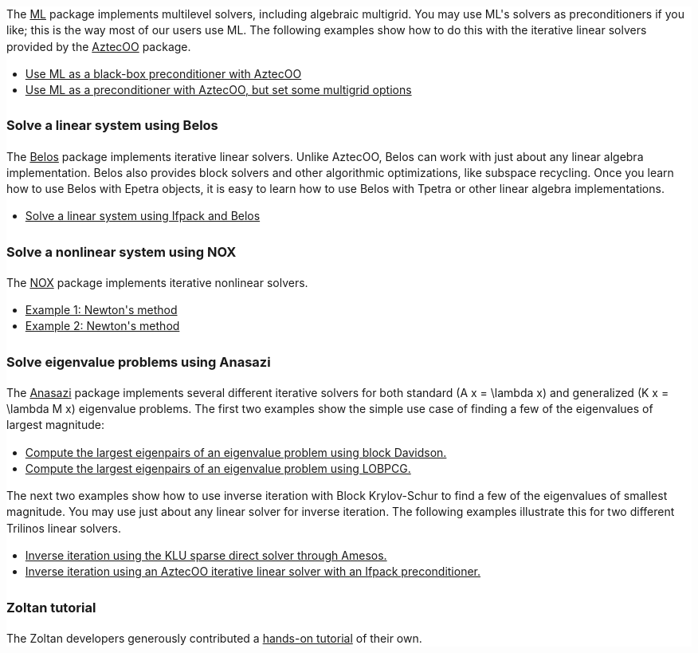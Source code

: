 The [ML](http://trilinos.org/packages/ml) package implements
multilevel solvers, including algebraic multigrid.  You may use ML's
solvers as preconditioners if you like; this is the way most of our
users use ML.  The following examples show how to do this with the
iterative linear solvers provided by the
[AztecOO](http://trilinos.org/packages/aztecoo/) package.

  * [Use ML as a black-box preconditioner with AztecOO](MLAztecOO.md)
  * [Use ML as a preconditioner with AztecOO, but set some multigrid options](MLAztecOO2.md)

### Solve a linear system using Belos ###

The [Belos](http://trilinos.org/packages/belos) package
implements iterative linear solvers.  Unlike AztecOO, Belos can work
with just about any linear algebra implementation.  Belos also
provides block solvers and other algorithmic optimizations, like
subspace recycling.  Once you learn how to use Belos with Epetra
objects, it is easy to learn how to use Belos with Tpetra or other
linear algebra implementations.

  * [Solve a linear system using Ifpack and Belos](IfpackBelos2.md)

### Solve a nonlinear system using NOX ###

The [NOX](http://trilinos.org/packages/nox) package implements iterative nonlinear solvers.

  * [Example 1: Newton's method](NOXNewton.md)
  * [Example 2: Newton's method](NOXNewton2.md)

### Solve eigenvalue problems using Anasazi ###

The [Anasazi](http://trilinos.org/packages/anasazi) package
implements several different iterative solvers for both standard (A x
= \lambda x) and generalized (K x = \lambda M x) eigenvalue problems.
The first two examples show the simple use case of finding a few of
the eigenvalues of largest magnitude:

  * [Compute the largest eigenpairs of an eigenvalue problem using block Davidson.](AnasaziBlockDavidson.md)
  * [Compute the largest eigenpairs of an eigenvalue problem using LOBPCG.](AnasaziLOBPCG.md)

The next two examples show how to use inverse iteration with Block
Krylov-Schur to find a few of the eigenvalues of smallest magnitude.
You may use just about any linear solver for inverse iteration.  The
following examples illustrate this for two different Trilinos linear
solvers.

  * [Inverse iteration using the KLU sparse direct solver through Amesos.](AnasaziBlockKrylovSchurEpetraExGenAmesos.md)
  * [Inverse iteration using an AztecOO iterative linear solver with an Ifpack preconditioner.](AnasaziBlockKrylovSchurEpetraExGenAztecOO.md)

### Zoltan tutorial ###

The Zoltan developers generously contributed a [hands-on tutorial](ZoltanHandsOnTutorial.md) of their own.
